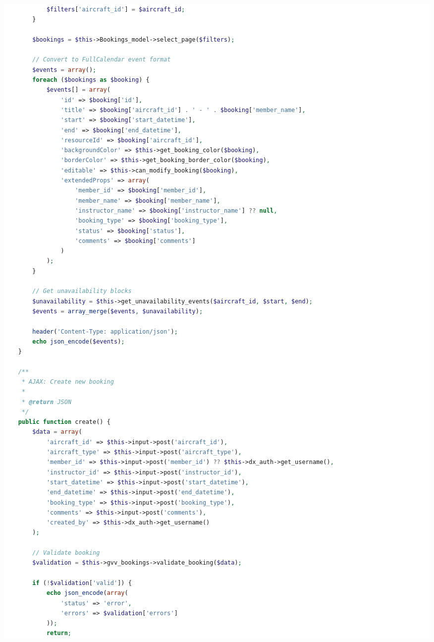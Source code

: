 ```php
            $filters['aircraft_id'] = $aircraft_id;
        }

        $bookings = $this->Bookings_model->select_page($filters);

        // Convert to FullCalendar event format
        $events = array();
        foreach ($bookings as $booking) {
            $events[] = array(
                'id' => $booking['id'],
                'title' => $booking['aircraft_id'] . ' - ' . $booking['member_name'],
                'start' => $booking['start_datetime'],
                'end' => $booking['end_datetime'],
                'resourceId' => $booking['aircraft_id'],
                'backgroundColor' => $this->get_booking_color($booking),
                'borderColor' => $this->get_booking_border_color($booking),
                'editable' => $this->can_modify_booking($booking),
                'extendedProps' => array(
                    'member_id' => $booking['member_id'],
                    'member_name' => $booking['member_name'],
                    'instructor_name' => $booking['instructor_name'] ?? null,
                    'booking_type' => $booking['booking_type'],
                    'status' => $booking['status'],
                    'comments' => $booking['comments']
                )
            );
        }

        // Get unavailability blocks
        $unavailability = $this->get_unavailability_events($aircraft_id, $start, $end);
        $events = array_merge($events, $unavailability);

        header('Content-Type: application/json');
        echo json_encode($events);
    }

    /**
     * AJAX: Create new booking
     *
     * @return JSON
     */
    public function create() {
        $data = array(
            'aircraft_id' => $this->input->post('aircraft_id'),
            'aircraft_type' => $this->input->post('aircraft_type'),
            'member_id' => $this->input->post('member_id') ?? $this->dx_auth->get_username(),
            'instructor_id' => $this->input->post('instructor_id'),
            'start_datetime' => $this->input->post('start_datetime'),
            'end_datetime' => $this->input->post('end_datetime'),
            'booking_type' => $this->input->post('booking_type'),
            'comments' => $this->input->post('comments'),
            'created_by' => $this->dx_auth->get_username()
        );

        // Validate booking
        $validation = $this->gvv_bookings->validate_booking($data);

        if (!$validation['valid']) {
            echo json_encode(array(
                'status' => 'error',
                'errors' => $validation['errors']
            ));
            return;
```